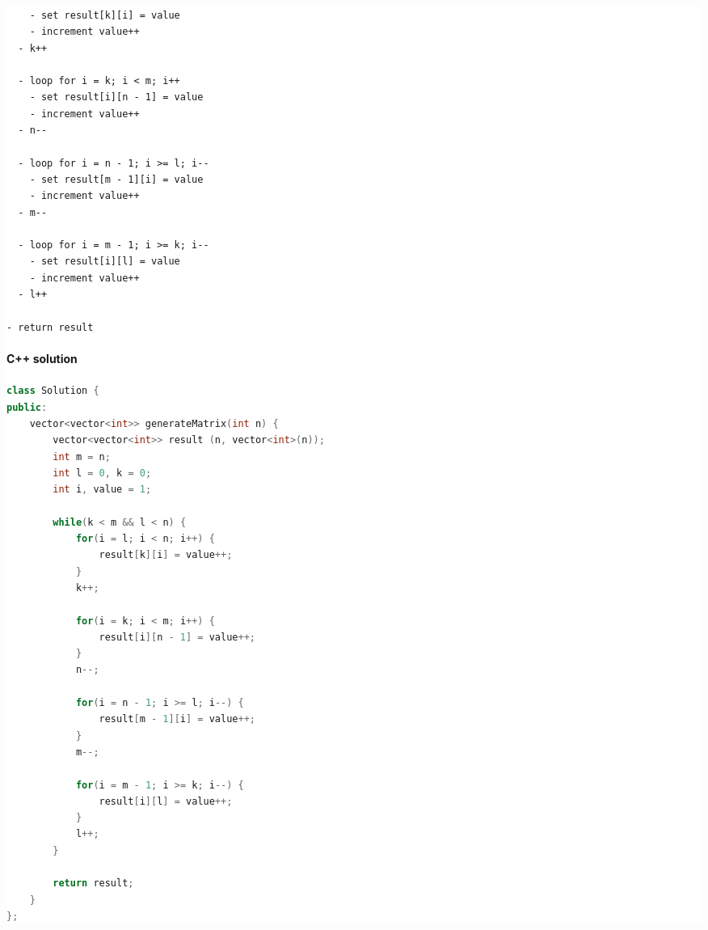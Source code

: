 ```
    - set result[k][i] = value
    - increment value++
  - k++

  - loop for i = k; i < m; i++
    - set result[i][n - 1] = value
    - increment value++
  - n--

  - loop for i = n - 1; i >= l; i--
    - set result[m - 1][i] = value
    - increment value++
  - m--

  - loop for i = m - 1; i >= k; i--
    - set result[i][l] = value
    - increment value++
  - l++

- return result
```

#### C++ solution

```cpp
class Solution {
public:
    vector<vector<int>> generateMatrix(int n) {
        vector<vector<int>> result (n, vector<int>(n));
        int m = n;
        int l = 0, k = 0;
        int i, value = 1;

        while(k < m && l < n) {
            for(i = l; i < n; i++) {
                result[k][i] = value++;
            }
            k++;

            for(i = k; i < m; i++) {
                result[i][n - 1] = value++;
            }
            n--;

            for(i = n - 1; i >= l; i--) {
                result[m - 1][i] = value++;
            }
            m--;

            for(i = m - 1; i >= k; i--) {
                result[i][l] = value++;
            }
            l++;
        }

        return result;
    }
};
```
